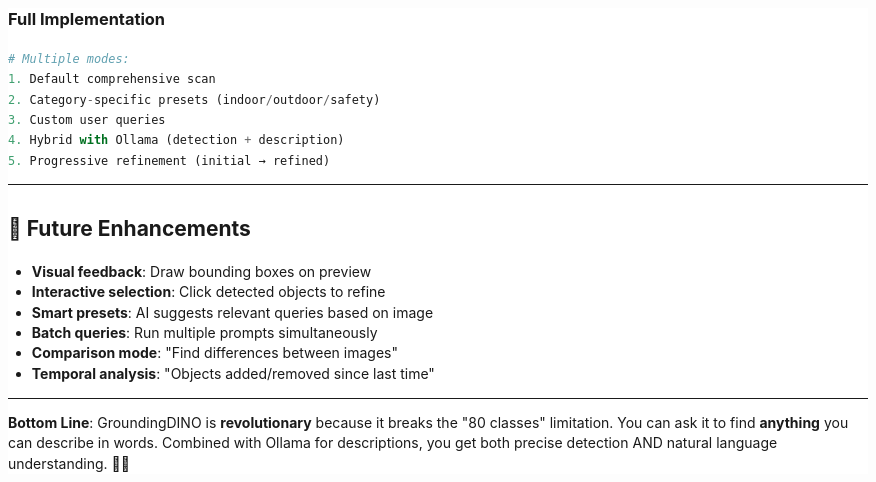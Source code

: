 ### Full Implementation

```python
# Multiple modes:
1. Default comprehensive scan
2. Category-specific presets (indoor/outdoor/safety)
3. Custom user queries
4. Hybrid with Ollama (detection + description)
5. Progressive refinement (initial → refined)
```

---

## 🔮 Future Enhancements

- **Visual feedback**: Draw bounding boxes on preview
- **Interactive selection**: Click detected objects to refine
- **Smart presets**: AI suggests relevant queries based on image
- **Batch queries**: Run multiple prompts simultaneously
- **Comparison mode**: "Find differences between images"
- **Temporal analysis**: "Objects added/removed since last time"

---

**Bottom Line**: GroundingDINO is **revolutionary** because it breaks the "80 classes" limitation. You can ask it to find **anything** you can describe in words. Combined with Ollama for descriptions, you get both precise detection AND natural language understanding. 🎯✨
